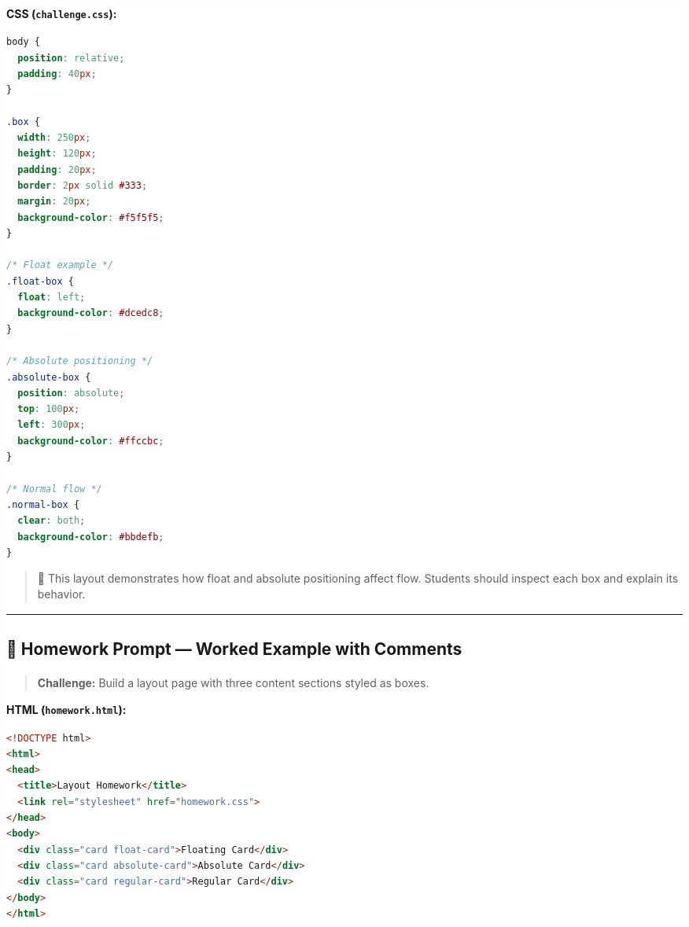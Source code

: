 ```html
```

**CSS (`challenge.css`):**
```css
body {
  position: relative;
  padding: 40px;
}

.box {
  width: 250px;
  height: 120px;
  padding: 20px;
  border: 2px solid #333;
  margin: 20px;
  background-color: #f5f5f5;
}

/* Float example */
.float-box {
  float: left;
  background-color: #dcedc8;
}

/* Absolute positioning */
.absolute-box {
  position: absolute;
  top: 100px;
  left: 300px;
  background-color: #ffccbc;
}

/* Normal flow */
.normal-box {
  clear: both;
  background-color: #bbdefb;
}
```

> 🧠 This layout demonstrates how float and absolute positioning affect flow. Students should inspect each box and explain its behavior.

---

## 📘 Homework Prompt — Worked Example with Comments

> **Challenge:** Build a layout page with three content sections styled as boxes.

**HTML (`homework.html`):**
```html
<!DOCTYPE html>
<html>
<head>
  <title>Layout Homework</title>
  <link rel="stylesheet" href="homework.css">
</head>
<body>
  <div class="card float-card">Floating Card</div>
  <div class="card absolute-card">Absolute Card</div>
  <div class="card regular-card">Regular Card</div>
</body>
</html>
```
